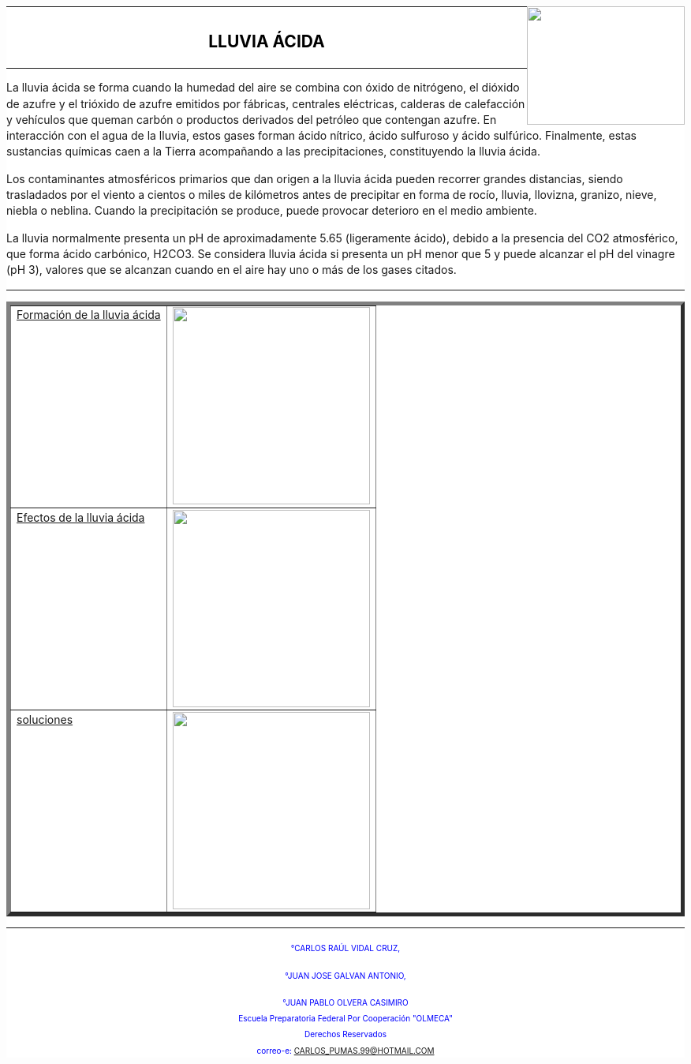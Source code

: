 <html>
<head>
<title>LLUVIA ÁCIDA</title>
</head>
<body bgcolor="white">
<body bgcolor=white text=green>

<img src=1.gif align=right border=0 width=200 height=150>
<hr>

<h2 align=center>
<font color=black>
LLUVIA ÁCIDA<br>
</font>
</h2>
<hr>
<p >
La lluvia ácida se forma cuando la humedad del aire se combina con óxido de nitrógeno, el dióxido de azufre y el trióxido de azufre emitidos por fábricas, centrales eléctricas, calderas de calefacción y vehículos que queman carbón o productos derivados del petróleo que contengan azufre. En interacción con el agua de la lluvia, estos gases forman ácido nítrico, ácido sulfuroso y ácido sulfúrico. 
Finalmente, estas sustancias químicas caen a la Tierra acompañando a las precipitaciones, constituyendo la lluvia ácida.</p>
<p>
Los contaminantes atmosféricos primarios que dan origen a la lluvia ácida pueden recorrer grandes distancias, siendo trasladados por el viento a cientos o miles de kilómetros antes de precipitar en forma de rocío, lluvia, llovizna, granizo, nieve, niebla o neblina. Cuando la precipitación se produce, puede provocar deterioro en el medio ambiente.</p>
</p>
La lluvia normalmente presenta un pH de aproximadamente 5.65 (ligeramente ácido), debido a la presencia del CO2 atmosférico, que forma ácido carbónico, H2CO3. Se considera lluvia ácida si presenta un pH menor que 5 y puede alcanzar el pH del vinagre (pH 3), valores que se alcanzan cuando en el aire hay uno o más de los gases citados.
</p>
<hr>

<center><table border=5>
<tr>
<td><a href="formacion de la lluvia.html">Formación de la lluvia ácida</a></td><td><img src=2.jpg align=left border=0 width=250 height=250></td>

</tr>
<tr><td><a href="efectos.html">	Efectos de la lluvia ácida</a></td><td><img src=3.jpg align=left border=0 width=250 height=250></td>
</tr>
<tr><td><a href="soluciones de la lluvia acida.html">soluciones</a></td><td><img src=4.jpg align=left border=0 width=250 height=250></td>
</tr>
</table>

<hr>
<p align=center>
<font color=blue size=1>
°CARLOS RAÚL VIDAL CRUZ,

°JUAN JOSE GALVAN ANTONIO,

°JUAN PABLO OLVERA CASIMIRO<br>
Escuela Preparatoria Federal Por Cooperación "OLMECA"<br>
Derechos Reservados<br>
correo-e: CARLOS_PUMAS.99@HOTMAIL.COM</a>
</font>
</body>
</html>
